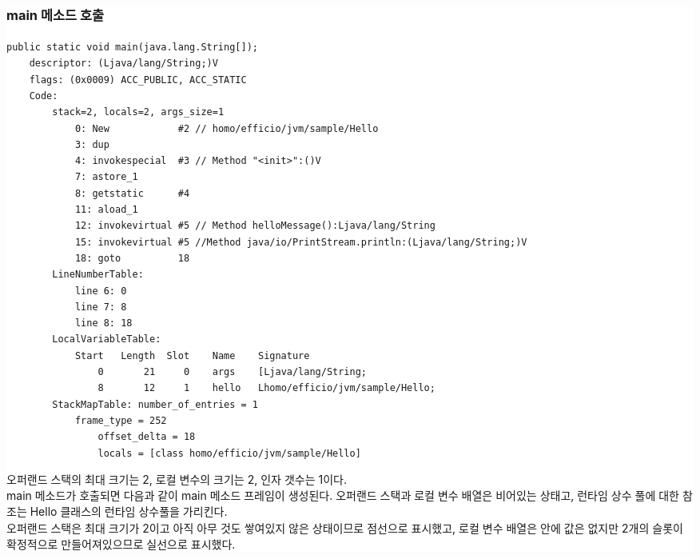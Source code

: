 <h3>main 메소드 호출</h3>

~~~
public static void main(java.lang.String[]);
    descriptor: (Ljava/lang/String;)V
    flags: (0x0009) ACC_PUBLIC, ACC_STATIC
    Code:
        stack=2, locals=2, args_size=1
            0: New            #2 // homo/efficio/jvm/sample/Hello
            3: dup
            4: invokespecial  #3 // Method "<init>":()V
            7: astore_1
            8: getstatic      #4
            11: aload_1
            12: invokevirtual #5 // Method helloMessage():Ljava/lang/String
            15: invokevirtual #5 //Method java/io/PrintStream.println:(Ljava/lang/String;)V
            18: goto          18
        LineNumberTable:
            line 6: 0
            line 7: 8
            line 8: 18
        LocalVariableTable:
            Start   Length  Slot    Name    Signature
                0       21     0    args    [Ljava/lang/String;
                8       12     1    hello   Lhomo/efficio/jvm/sample/Hello;
        StackMapTable: number_of_entries = 1
            frame_type = 252
                offset_delta = 18
                locals = [class homo/efficio/jvm/sample/Hello]
~~~

오퍼랜드 스택의 최대 크기는 2, 로컬 변수의 크기는 2, 인자 갯수는 1이다.
<br/>
main 메소드가 호출되면 다음과 같이 main 메소드 프레임이 생성된다. 오퍼랜드 스택과 로컬 변수 배열은 비어있는 상태고, 런타임 상수 풀에 대한 참조는 Hello 클래스의 런타임 상수풀을 가리킨다.
<br/>
오퍼랜드 스택은 최대 크기가 2이고 아직 아무 것도 쌓여있지 않은 상태이므로 점선으로 표시했고, 로컬 변수 배열은 안에 값은 없지만 2개의 슬롯이 확정적으로 만들어져있으므로 실선으로 표시했다.
